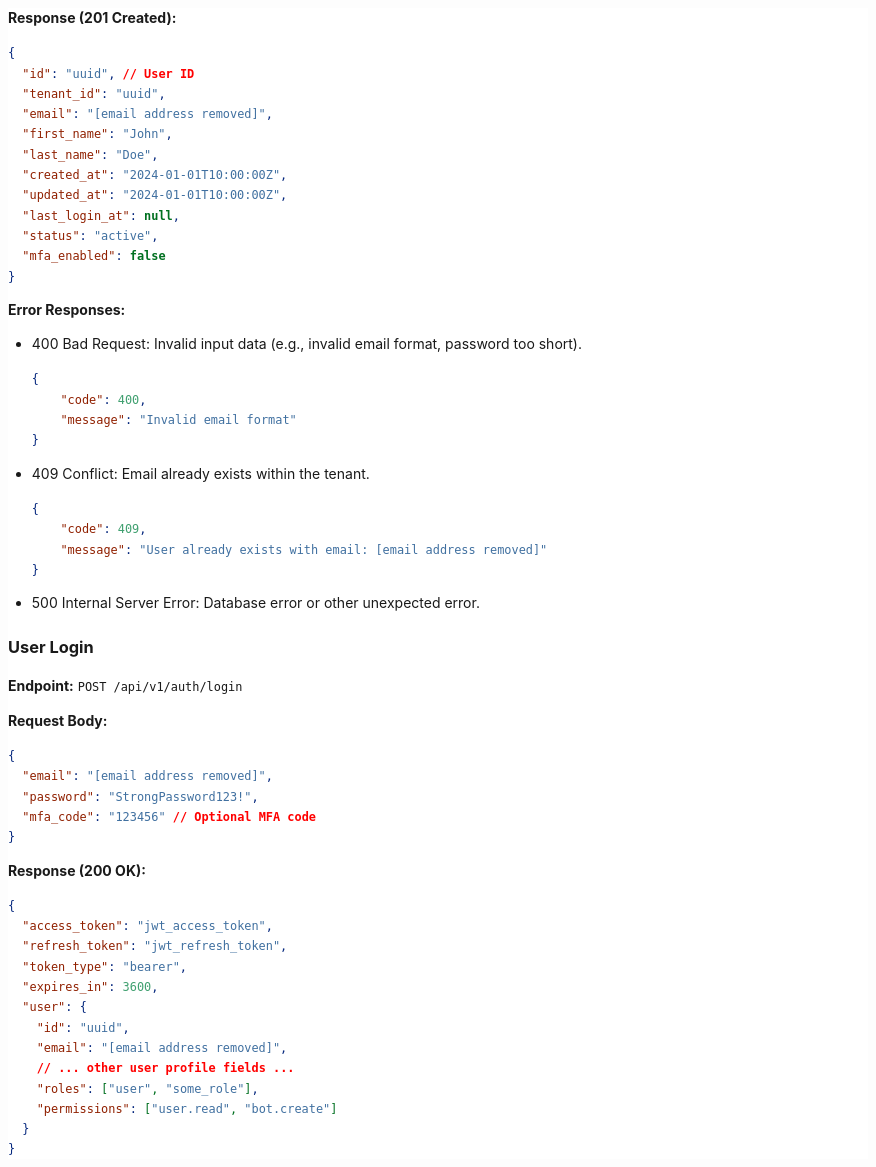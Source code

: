 **Response (201 Created):**

```json
{
  "id": "uuid", // User ID
  "tenant_id": "uuid",
  "email": "[email address removed]",
  "first_name": "John",
  "last_name": "Doe",
  "created_at": "2024-01-01T10:00:00Z",
  "updated_at": "2024-01-01T10:00:00Z",
  "last_login_at": null,
  "status": "active",
  "mfa_enabled": false
}
```

**Error Responses:**

* 400 Bad Request: Invalid input data (e.g., invalid email format, password too short).
  ```json
  {
      "code": 400,
      "message": "Invalid email format"
  }
  ```
* 409 Conflict: Email already exists within the tenant.
  ```json
  {
      "code": 409,
      "message": "User already exists with email: [email address removed]"
  }
  ```
* 500 Internal Server Error: Database error or other unexpected error.

### User Login

**Endpoint:** `POST /api/v1/auth/login`

**Request Body:**

```json
{
  "email": "[email address removed]",
  "password": "StrongPassword123!",
  "mfa_code": "123456" // Optional MFA code
}
```

**Response (200 OK):**

```json
{
  "access_token": "jwt_access_token",
  "refresh_token": "jwt_refresh_token",
  "token_type": "bearer",
  "expires_in": 3600,
  "user": {
    "id": "uuid",
    "email": "[email address removed]",
    // ... other user profile fields ...
    "roles": ["user", "some_role"],
    "permissions": ["user.read", "bot.create"]
  }
}
```
